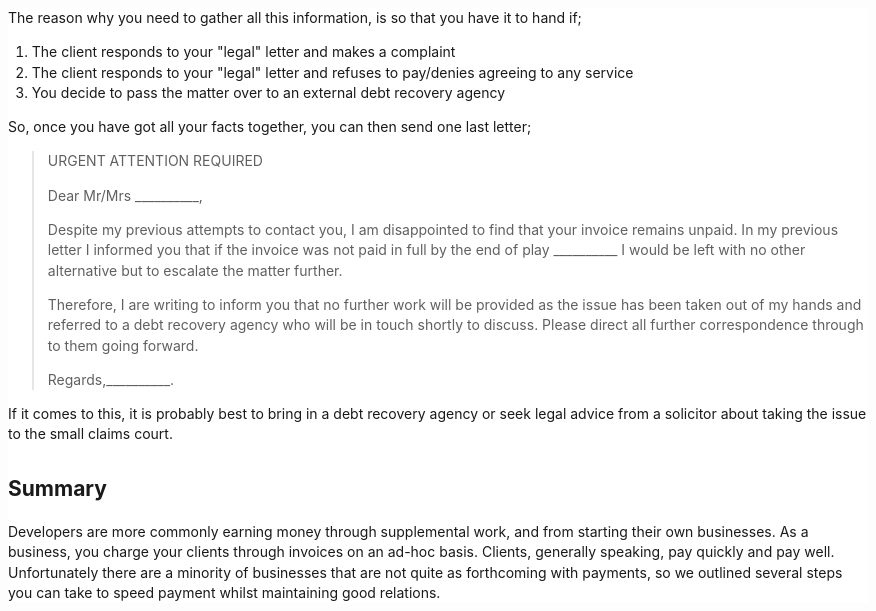 The reason why you need to gather all this information, is so that you have it to hand if;

1. The client responds to your "legal" letter and makes a complaint
2. The client responds to your "legal" letter and refuses to pay/denies agreeing to any service
3. You decide to pass the matter over to an external debt recovery agency

So, once you have got all your facts together, you can then send one last letter;

> URGENT ATTENTION REQUIRED
>
> Dear Mr/Mrs \_\_\_\_\_\_\_\_\_\_,
>
> Despite my previous attempts to contact you, I am disappointed to find that your invoice remains unpaid. In my previous letter I informed you that if the invoice was not paid in full by the end of play \_\_\_\_\_\_\_\_\_\_ I would be left with no other alternative but to escalate the matter further.
>
> Therefore, I are writing to inform you that no further work will be provided as the issue has been taken out of my hands and referred to a debt recovery agency who will be in touch shortly to discuss. Please direct all further correspondence through to them going forward.
>
> Regards,\_\_\_\_\_\_\_\_\_\_.

If it comes to this, it is probably best to bring in a debt recovery agency or seek legal advice from a solicitor about taking the issue to the small claims court.

## Summary

Developers are more commonly earning money through supplemental work, and from starting their own businesses. As a business, you charge your clients through invoices on an ad-hoc basis. Clients, generally speaking, pay quickly and pay well. Unfortunately there are a minority of businesses that are not quite as forthcoming with payments, so we outlined several steps you can take to speed payment whilst maintaining good relations.
